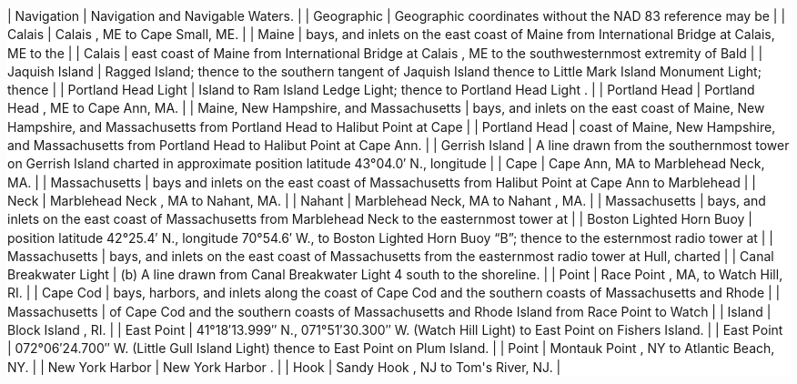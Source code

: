 | Navigation                              | Navigation  and Navigable Waters.                                                                                                                                |
| Geographic                              | Geographic coordinates without the NAD 83 reference may be                                                                                                       |
| Calais                                  | Calais , ME to Cape Small, ME.                                                                                                                                   |
| Maine                                   | bays, and inlets on the east coast of Maine from International Bridge at Calais, ME to the                                                                       |
| Calais                                  | east coast of Maine from International Bridge at Calais , ME to the southwesternmost extremity of Bald                                                           |
| Jaquish Island                          | Ragged Island; thence to the southern tangent of Jaquish Island thence to Little Mark Island Monument Light; thence                                              |
| Portland Head Light                     | Island to Ram Island Ledge Light; thence to Portland Head Light .                                                                                                |
| Portland Head                           | Portland Head , ME to Cape Ann, MA.                                                                                                                              |
| Maine, New Hampshire, and Massachusetts | bays, and inlets on the east coast of Maine, New Hampshire, and Massachusetts from Portland Head to Halibut Point at Cape                                        |
| Portland Head                           | coast of Maine, New Hampshire, and Massachusetts from Portland Head  to Halibut Point at Cape Ann.                                                               |
| Gerrish Island                          | A line drawn from the southernmost tower on Gerrish Island charted in approximate position latitude 43&#176;04.0&#8242; N., longitude                            |
| Cape                                    | Cape  Ann, MA to Marblehead Neck, MA.                                                                                                                            |
| Massachusetts                           | bays and inlets on the east coast of Massachusetts from Halibut Point at Cape Ann to Marblehead                                                                  |
| Neck                                    | Marblehead  Neck , MA to Nahant, MA.                                                                                                                             |
| Nahant                                  | Marblehead Neck, MA to  Nahant , MA.                                                                                                                             |
| Massachusetts                           | bays, and inlets on the east coast of Massachusetts from Marblehead Neck to the easternmost tower at                                                             |
| Boston Lighted Horn Buoy                | position latitude 42&#176;25.4&#8242; N., longitude 70&#176;54.6&#8242; W., to Boston Lighted Horn Buoy &#8220;B&#8221;; thence to the esternmost radio tower at |
| Massachusetts                           | bays, and inlets on the east coast of Massachusetts from the easternmost radio tower at Hull, charted                                                            |
| Canal Breakwater Light                  | (b) A line drawn from  Canal Breakwater Light  4 south to the shoreline.                                                                                         |
| Point                                   | Race  Point , MA, to Watch Hill, RI.                                                                                                                             |
| Cape Cod                                | bays, harbors, and inlets along the coast of Cape Cod and the southern coasts of Massachusetts and Rhode                                                         |
| Massachusetts                           | of Cape Cod and the southern coasts of Massachusetts and Rhode Island from Race Point to Watch                                                                   |
| Island                                  | Block  Island , RI.                                                                                                                                              |
| East Point                              | 41&#176;18&#8242;13.999&#8243; N., 071&#176;51&#8242;30.300&#8243; W. (Watch Hill Light) to East Point  on Fishers Island.                                       |
| East Point                              | 072&#176;06&#8242;24.700&#8243; W. (Little Gull Island Light) thence to East Point  on Plum Island.                                                              |
| Point                                   | Montauk  Point , NY to Atlantic Beach, NY.                                                                                                                       |
| New York Harbor                         | New York Harbor .                                                                                                                                                |
| Hook                                    | Sandy  Hook , NJ to Tom's River, NJ.                                                                                                                             |